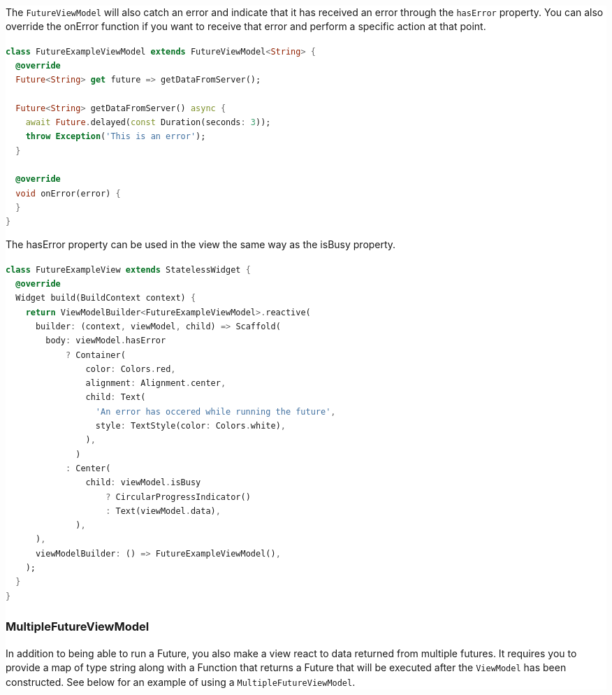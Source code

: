 The `FutureViewModel` will also catch an error and indicate that it has received an error through the `hasError` property. You can also override the onError function if you want to receive that error and perform a specific action at that point.

```dart
class FutureExampleViewModel extends FutureViewModel<String> {
  @override
  Future<String> get future => getDataFromServer();

  Future<String> getDataFromServer() async {
    await Future.delayed(const Duration(seconds: 3));
    throw Exception('This is an error');
  }

  @override
  void onError(error) {
  }
}
```

The hasError property can be used in the view the same way as the isBusy property.

```dart
class FutureExampleView extends StatelessWidget {
  @override
  Widget build(BuildContext context) {
    return ViewModelBuilder<FutureExampleViewModel>.reactive(
      builder: (context, viewModel, child) => Scaffold(
        body: viewModel.hasError
            ? Container(
                color: Colors.red,
                alignment: Alignment.center,
                child: Text(
                  'An error has occered while running the future',
                  style: TextStyle(color: Colors.white),
                ),
              )
            : Center(
                child: viewModel.isBusy
                    ? CircularProgressIndicator()
                    : Text(viewModel.data),
              ),
      ),
      viewModelBuilder: () => FutureExampleViewModel(),
    );
  }
}
```

### MultipleFutureViewModel

In addition to being able to run a Future, you also make a view react to data returned from multiple futures. It requires you to provide a map of type string along with a Function that returns a Future that will be executed after the `ViewModel` has been constructed. See below for an example of using a `MultipleFutureViewModel`.
